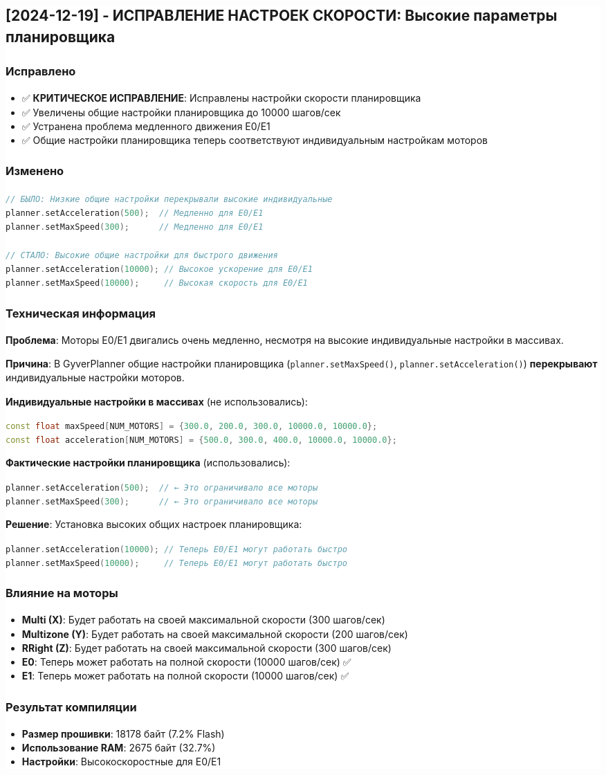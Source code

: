 ## [2024-12-19] - ИСПРАВЛЕНИЕ НАСТРОЕК СКОРОСТИ: Высокие параметры планировщика
### Исправлено
- ✅ **КРИТИЧЕСКОЕ ИСПРАВЛЕНИЕ**: Исправлены настройки скорости планировщика
- ✅ Увеличены общие настройки планировщика до 10000 шагов/сек
- ✅ Устранена проблема медленного движения E0/E1
- ✅ Общие настройки планировщика теперь соответствуют индивидуальным настройкам моторов

### Изменено
```cpp
// БЫЛО: Низкие общие настройки перекрывали высокие индивидуальные
planner.setAcceleration(500);  // Медленно для E0/E1
planner.setMaxSpeed(300);      // Медленно для E0/E1

// СТАЛО: Высокие общие настройки для быстрого движения
planner.setAcceleration(10000); // Высокое ускорение для E0/E1
planner.setMaxSpeed(10000);     // Высокая скорость для E0/E1
```

### Техническая информация
**Проблема**: Моторы E0/E1 двигались очень медленно, несмотря на высокие индивидуальные настройки в массивах.

**Причина**: В GyverPlanner общие настройки планировщика (`planner.setMaxSpeed()`, `planner.setAcceleration()`) **перекрывают** индивидуальные настройки моторов.

**Индивидуальные настройки в массивах** (не использовались):
```cpp
const float maxSpeed[NUM_MOTORS] = {300.0, 200.0, 300.0, 10000.0, 10000.0};
const float acceleration[NUM_MOTORS] = {500.0, 300.0, 400.0, 10000.0, 10000.0};
```

**Фактические настройки планировщика** (использовались):
```cpp
planner.setAcceleration(500);  // ← Это ограничивало все моторы
planner.setMaxSpeed(300);      // ← Это ограничивало все моторы
```

**Решение**: Установка высоких общих настроек планировщика:
```cpp
planner.setAcceleration(10000); // Теперь E0/E1 могут работать быстро
planner.setMaxSpeed(10000);     // Теперь E0/E1 могут работать быстро
```

### Влияние на моторы
- **Multi (X)**: Будет работать на своей максимальной скорости (300 шагов/сек)
- **Multizone (Y)**: Будет работать на своей максимальной скорости (200 шагов/сек)  
- **RRight (Z)**: Будет работать на своей максимальной скорости (300 шагов/сек)
- **E0**: Теперь может работать на полной скорости (10000 шагов/сек) ✅
- **E1**: Теперь может работать на полной скорости (10000 шагов/сек) ✅

### Результат компиляции
- **Размер прошивки**: 18178 байт (7.2% Flash)
- **Использование RAM**: 2675 байт (32.7%)
- **Настройки**: Высокоскоростные для E0/E1
